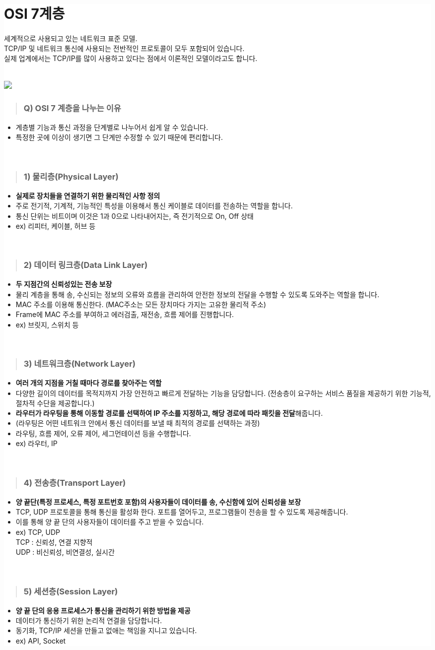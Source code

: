 # OSI 7계층
세계적으로 사용되고 있는 네트워크 표준 모델.  
TCP/IP 및 네트워크 통신에 사용되는 전반적인 프로토콜이 모두 포함되어 있습니다.  
실제 업계에서는 TCP/IP를 많이 사용하고 있다는 점에서 이론적인 모델이라고도 합니다.

<br>

<img src=https://t1.daumcdn.net/cfile/tistory/995EFF355B74179035 width="60%">

<br>

> ### Q) OSI 7 계층을 나누는 이유  
- 계층별 기능과 통신 과정을 단계별로 나누어서 쉽게 알 수 있습니다.
- 특정한 곳에 이상이 생기면 그 단계만 수정할 수 있기 때문에 편리합니다.

<br>

> ### 1) 물리층(Physical Layer)
- **실제로 장치들을 연결하기 위한 물리적인 사항 정의**
- 주로 전기적, 기계적, 기능적인 특성을 이용해서 통신 케이블로 데이터를 전송하는 역할을 합니다.
- 통신 단위는 비트이며 이것은 1과 0으로 나타내어지는, 즉 전기적으로 On, Off 상태
- ex) 리피터, 케이블, 허브 등

<br>

> ### 2) 데이터 링크층(Data Link Layer)
- **두 지점간의 신뢰성있는 전송 보장**
- 물리 계층을 통해 송, 수신되는 정보의 오류와 흐름을 관리하여 안전한 정보의 전달을 수행할 수 있도록 도와주는 역할을 합니다.
- MAC 주소를 이용해 통신한다. (MAC주소는 모든 장치마다 가지는 고유한 물리적 주소)
- Frame에 MAC 주소를 부여하고 에러검출, 재전송, 흐름 제어를 진행합니다.
- ex) 브릿지, 스위치 등

<br>

> ### 3) 네트워크층(Network Layer)
- **여러 개의 지점을 거칠 때마다 경로를 찾아주는 역할**
- 다양한 길이의 데이터를 목적지까지 가장 안전하고 빠르게 전달하는 기능을 담당합니다. (전송층이 요구하는 서비스 품질을 제공하기 위한 기능적, 절차적 수단을 제공합니다.)
- **라우터가 라우팅을 통해 이동할 경로를 선택하여 IP 주소를 지정하고, 해당 경로에 따라 패킷을 전달**해줍니다.
- (라우팅은 어떤 네트워크 안에서 통신 데이터를 보낼 때 최적의 경로를 선택하는 과정)
- 라우팅, 흐름 제어, 오류 제어, 세그먼테이션 등을 수행합니다.
- ex) 라우터, IP

<br>

> ### 4) 전송층(Transport Layer)
- **양 끝단(특정 프로세스, 특정 포트번호 포함)의 사용자들이 데이터를 송, 수신함에 있어 신뢰성을 보장**
- TCP, UDP 프로토콜을 통해 통신을 활성화 한다. 포트를 열어두고, 프로그램들이 전송을 할 수 있도록 제공해줍니다.
- 이를 통해 양 끝 단의 사용자들이 데이터를 주고 받을 수 있습니다.
- ex) TCP, UDP  
TCP : 신뢰성, 연결 지향적  
UDP : 비신뢰성, 비연결성, 실시간

<br>

> ### 5) 세션층(Session Layer)
- **양 끝 단의 응용 프로세스가 통신을 관리하기 위한 방법을 제공**
- 데이터가 통신하기 위한 논리적 연결을 담당합니다.
- 동기화, TCP/IP 세션을 만들고 없애는 책임을 지니고 있습니다.
- ex) API, Socket
